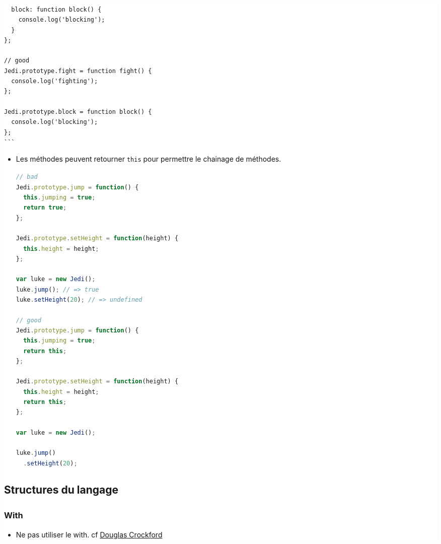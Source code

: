       block: function block() {
        console.log('blocking');
      }
    };

    // good
    Jedi.prototype.fight = function fight() {
      console.log('fighting');
    };

    Jedi.prototype.block = function block() {
      console.log('blocking');
    };
    ```

  - Les méthodes peuvent retourner `this` pour permettre le chainage de méthodes.

    ```javascript
    // bad
    Jedi.prototype.jump = function() {
      this.jumping = true;
      return true;
    };

    Jedi.prototype.setHeight = function(height) {
      this.height = height;
    };

    var luke = new Jedi();
    luke.jump(); // => true
    luke.setHeight(20); // => undefined

    // good
    Jedi.prototype.jump = function() {
      this.jumping = true;
      return this;
    };

    Jedi.prototype.setHeight = function(height) {
      this.height = height;
      return this;
    };

    var luke = new Jedi();

    luke.jump()
      .setHeight(20);
    ```

## Structures du langage

### With

  - Ne pas utiliser le with. cf [Douglas Crockford](http://yuiblog.com/blog/2006/04/11/with-statement-considered-harmful/)

